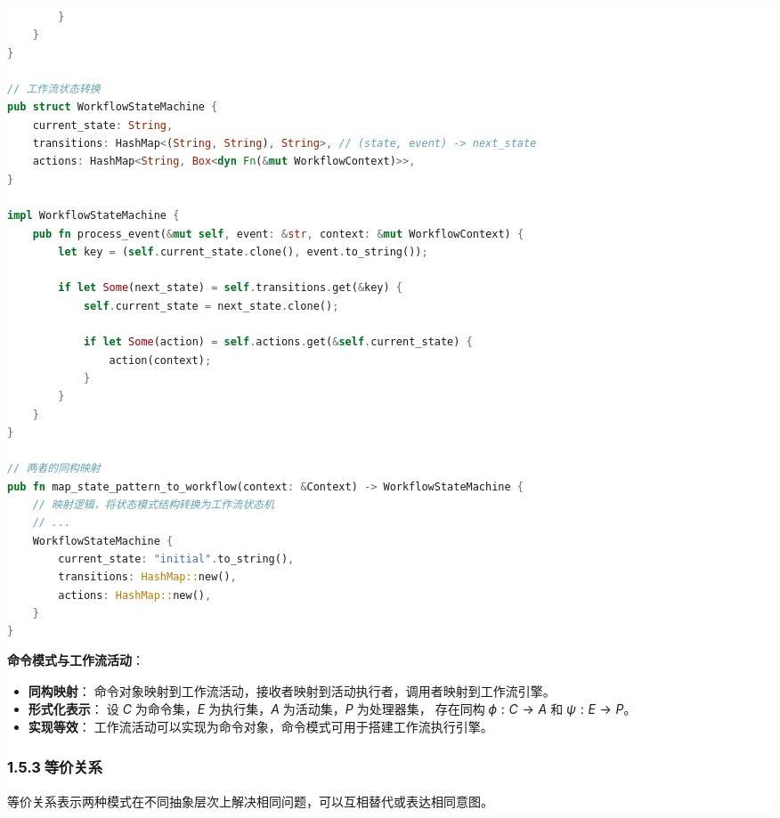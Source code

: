 ```rust
        }
    }
}

// 工作流状态转换
pub struct WorkflowStateMachine {
    current_state: String,
    transitions: HashMap<(String, String), String>, // (state, event) -> next_state
    actions: HashMap<String, Box<dyn Fn(&mut WorkflowContext)>>,
}

impl WorkflowStateMachine {
    pub fn process_event(&mut self, event: &str, context: &mut WorkflowContext) {
        let key = (self.current_state.clone(), event.to_string());
        
        if let Some(next_state) = self.transitions.get(&key) {
            self.current_state = next_state.clone();
            
            if let Some(action) = self.actions.get(&self.current_state) {
                action(context);
            }
        }
    }
}

// 两者的同构映射
pub fn map_state_pattern_to_workflow(context: &Context) -> WorkflowStateMachine {
    // 映射逻辑，将状态模式结构转换为工作流状态机
    // ...
    WorkflowStateMachine {
        current_state: "initial".to_string(),
        transitions: HashMap::new(),
        actions: HashMap::new(),
    }
}

```

**命令模式与工作流活动**：

- **同构映射**：
  命令对象映射到工作流活动，接收者映射到活动执行者，调用者映射到工作流引擎。
- **形式化表示**：
  设 $C$ 为命令集，$E$ 为执行集，$A$ 为活动集，$P$ 为处理器集，
  存在同构 $\phi: C \rightarrow A$ 和 $\psi: E \rightarrow P$。
- **实现等效**：
  工作流活动可以实现为命令对象，命令模式可用于搭建工作流执行引擎。

### 1.5.3 等价关系

等价关系表示两种模式在不同抽象层次上解决相同问题，可以互相替代或表达相同意图。
